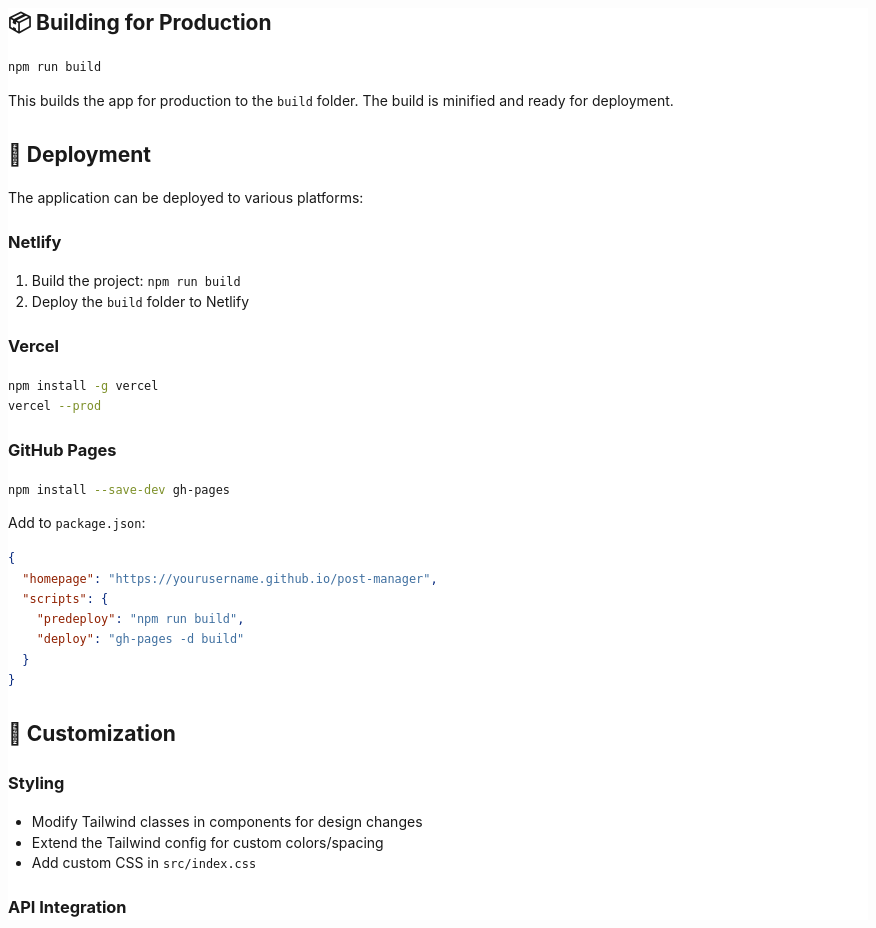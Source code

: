 ## 📦 Building for Production

```bash
npm run build
```

This builds the app for production to the `build` folder. The build is minified and ready for deployment.

## 🚀 Deployment

The application can be deployed to various platforms:

### Netlify

1. Build the project: `npm run build`
2. Deploy the `build` folder to Netlify

### Vercel

```bash
npm install -g vercel
vercel --prod
```

### GitHub Pages

```bash
npm install --save-dev gh-pages
```

Add to `package.json`:

```json
{
  "homepage": "https://yourusername.github.io/post-manager",
  "scripts": {
    "predeploy": "npm run build",
    "deploy": "gh-pages -d build"
  }
}
```

## 🎨 Customization

### Styling

- Modify Tailwind classes in components for design changes
- Extend the Tailwind config for custom colors/spacing
- Add custom CSS in `src/index.css`

### API Integration
